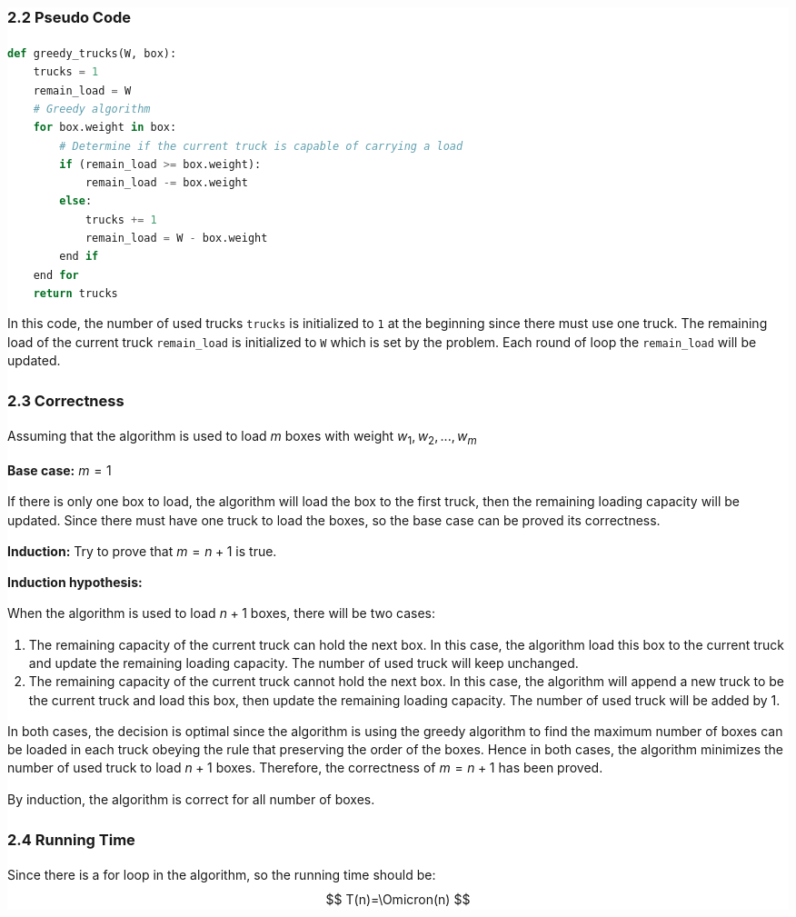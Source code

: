 ### 2.2 Pseudo Code

```python
def greedy_trucks(W, box):
	trucks = 1
	remain_load = W
	# Greedy algorithm
	for box.weight in box:
		# Determine if the current truck is capable of carrying a load
		if (remain_load >= box.weight):
			remain_load -= box.weight
		else:
			trucks += 1
			remain_load = W - box.weight
		end if
	end for
	return trucks
```

In this code, the number of used trucks `trucks` is initialized to `1` at the beginning since there must use one truck. The remaining load of the current truck `remain_load` is initialized to `W` which is set by the problem. Each round of loop the `remain_load` will be updated. 

### 2.3 Correctness

Assuming that the algorithm is used to load $m$ boxes with weight $w_1,w_2,...,w_m$

**Base case:** $m=1$

If there is only one box to load, the algorithm will load the box to the first truck, then the remaining loading capacity will be updated. Since there must have one truck to load the boxes, so the base case can be proved its correctness.

**Induction:** Try to prove that $m=n+1$ is true. 

**Induction hypothesis:** 

When the algorithm is used to load $n+1$ boxes, there will be two cases:

1. The remaining capacity of the current truck can hold the next box. In this case, the algorithm load this box to the current truck and update the remaining loading capacity. The number of used truck will keep unchanged.
2. The remaining capacity of the current truck cannot hold the next box. In this case, the algorithm will append a new truck to be the current truck and load this box, then update the remaining loading capacity. The number of used truck will be added by $1$.

In both cases, the decision is optimal since the algorithm is using the greedy algorithm to find the maximum number of boxes can be loaded in each truck obeying the rule that preserving the order of the boxes. Hence in both cases, the algorithm minimizes the number of used truck to load $n+1$ boxes. Therefore, the correctness of $m=n+1$ has been proved.

By induction, the algorithm is correct for all number of boxes.

### 2.4 Running Time

Since there is a for loop in the algorithm, so the running time should be:
$$
T(n)=\Omicron(n)
$$
